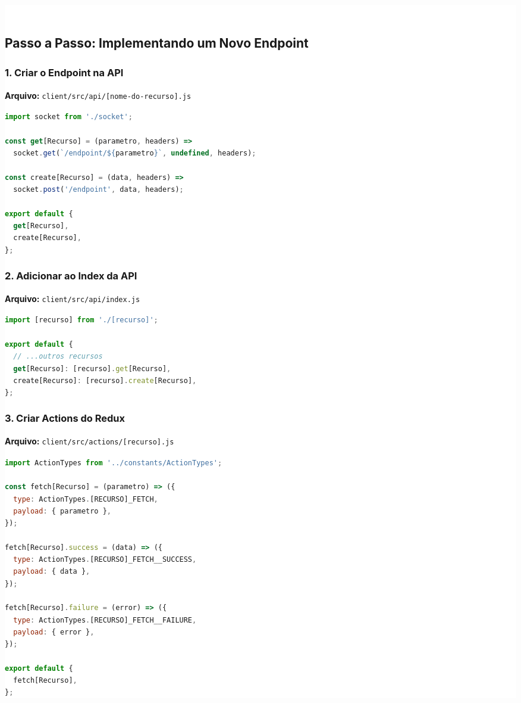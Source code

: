 </br>

## Passo a Passo: Implementando um Novo Endpoint

### 1. Criar o Endpoint na API

**Arquivo:** `client/src/api/[nome-do-recurso].js`

```javascript
import socket from './socket';

const get[Recurso] = (parametro, headers) =>
  socket.get(`/endpoint/${parametro}`, undefined, headers);

const create[Recurso] = (data, headers) =>
  socket.post('/endpoint', data, headers);

export default {
  get[Recurso],
  create[Recurso],
};
```

### 2. Adicionar ao Index da API

**Arquivo:** `client/src/api/index.js`

```javascript
import [recurso] from './[recurso]';

export default {
  // ...outros recursos
  get[Recurso]: [recurso].get[Recurso],
  create[Recurso]: [recurso].create[Recurso],
};
```

### 3. Criar Actions do Redux

**Arquivo:** `client/src/actions/[recurso].js`

```javascript
import ActionTypes from '../constants/ActionTypes';

const fetch[Recurso] = (parametro) => ({
  type: ActionTypes.[RECURSO]_FETCH,
  payload: { parametro },
});

fetch[Recurso].success = (data) => ({
  type: ActionTypes.[RECURSO]_FETCH__SUCCESS,
  payload: { data },
});

fetch[Recurso].failure = (error) => ({
  type: ActionTypes.[RECURSO]_FETCH__FAILURE,
  payload: { error },
});

export default {
  fetch[Recurso],
};
```
